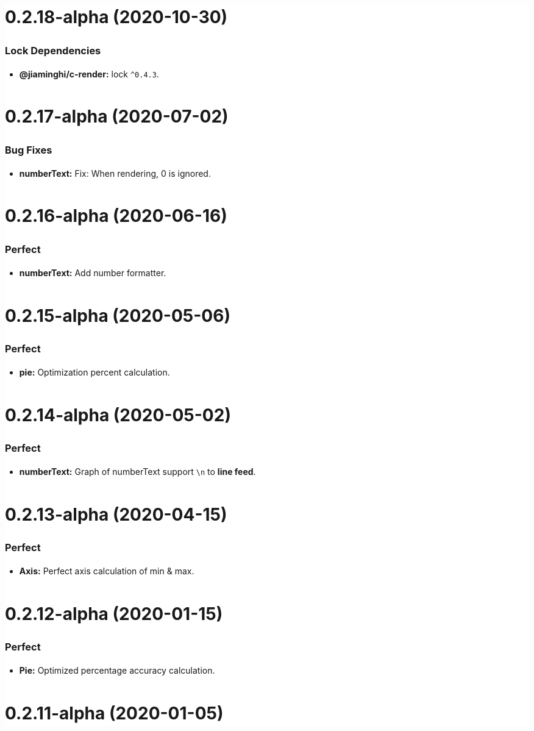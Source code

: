 # 0.2.18-alpha (2020-10-30)

### Lock Dependencies

- **@jiaminghi/c-render:** lock `^0.4.3`.

# 0.2.17-alpha (2020-07-02)

### Bug Fixes

- **numberText:** Fix: When rendering, 0 is ignored.

# 0.2.16-alpha (2020-06-16)

### Perfect

- **numberText:** Add number formatter.

# 0.2.15-alpha (2020-05-06)

### Perfect

- **pie:** Optimization percent calculation.

# 0.2.14-alpha (2020-05-02)

### Perfect

- **numberText:** Graph of numberText support `\n` to **line feed**.

# 0.2.13-alpha (2020-04-15)

### Perfect

- **Axis:** Perfect axis calculation of min & max.

# 0.2.12-alpha (2020-01-15)

### Perfect

- **Pie:** Optimized percentage accuracy calculation.

# 0.2.11-alpha (2020-01-05)

